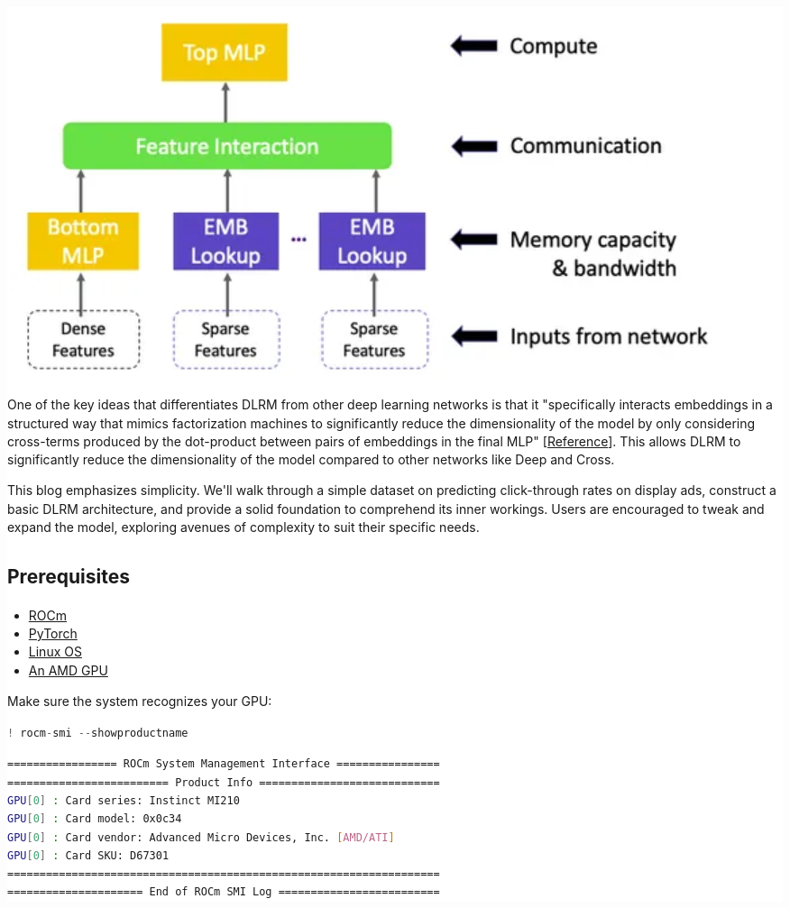 ![Deep learning recommendation model architecture](images/image.png)

One of the key ideas that differentiates DLRM from other deep learning networks is that it "specifically interacts embeddings in a structured way that mimics factorization
machines to significantly reduce the dimensionality of the model by only considering cross-terms
produced by the dot-product between pairs of embeddings in the final MLP"  [[Reference](https://arxiv.org/pdf/1906.00091)]. This allows DLRM to significantly reduce the dimensionality of the model compared to other networks like Deep and Cross.

This blog emphasizes simplicity. We'll walk through a simple dataset on predicting click-through rates on display ads, construct a basic DLRM architecture, and provide a solid foundation to comprehend its inner workings. Users are encouraged to tweak and expand the model, exploring avenues of complexity to suit their specific needs.

## Prerequisites

* [ROCm](https://rocm.docs.amd.com/projects/install-on-linux/en/latest/tutorial/quick-start.html)
* [PyTorch](https://rocm.docs.amd.com/projects/install-on-linux/en/latest/how-to/3rd-party/pytorch-install.html)
* [Linux OS](https://rocm.docs.amd.com/projects/install-on-linux/en/latest/reference/system-requirements.html#supported-operating-systems)
* [An AMD GPU](https://rocm.docs.amd.com/projects/install-on-linux/en/latest/reference/system-requirements.html#supported-gpus)

Make sure the system recognizes your GPU:

``` python
! rocm-smi --showproductname
```

```bash
================= ROCm System Management Interface ================
========================= Product Info ============================
GPU[0] : Card series: Instinct MI210
GPU[0] : Card model: 0x0c34
GPU[0] : Card vendor: Advanced Micro Devices, Inc. [AMD/ATI]
GPU[0] : Card SKU: D67301
===================================================================
===================== End of ROCm SMI Log =========================
```
